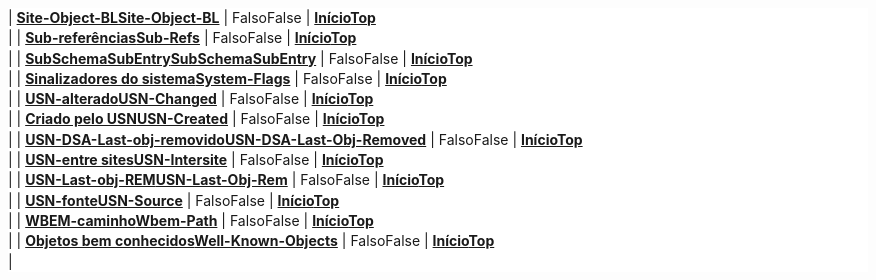 | [<span data-ttu-id="c1092-328">**Site-Object-BL**</span><span class="sxs-lookup"><span data-stu-id="c1092-328">**Site-Object-BL**</span></span>](a-siteobjectbl.md)                                  | <span data-ttu-id="c1092-329">Falso</span><span class="sxs-lookup"><span data-stu-id="c1092-329">False</span></span>     | [<span data-ttu-id="c1092-330">**Início**</span><span class="sxs-lookup"><span data-stu-id="c1092-330">**Top**</span></span>](c-top.md)<br/> |
| [<span data-ttu-id="c1092-331">**Sub-referências**</span><span class="sxs-lookup"><span data-stu-id="c1092-331">**Sub-Refs**</span></span>](a-subrefs.md)                                             | <span data-ttu-id="c1092-332">Falso</span><span class="sxs-lookup"><span data-stu-id="c1092-332">False</span></span>     | [<span data-ttu-id="c1092-333">**Início**</span><span class="sxs-lookup"><span data-stu-id="c1092-333">**Top**</span></span>](c-top.md)<br/> |
| [<span data-ttu-id="c1092-334">**SubSchemaSubEntry**</span><span class="sxs-lookup"><span data-stu-id="c1092-334">**SubSchemaSubEntry**</span></span>](a-subschemasubentry.md)                          | <span data-ttu-id="c1092-335">Falso</span><span class="sxs-lookup"><span data-stu-id="c1092-335">False</span></span>     | [<span data-ttu-id="c1092-336">**Início**</span><span class="sxs-lookup"><span data-stu-id="c1092-336">**Top**</span></span>](c-top.md)<br/> |
| [<span data-ttu-id="c1092-337">**Sinalizadores do sistema**</span><span class="sxs-lookup"><span data-stu-id="c1092-337">**System-Flags**</span></span>](a-systemflags.md)                                     | <span data-ttu-id="c1092-338">Falso</span><span class="sxs-lookup"><span data-stu-id="c1092-338">False</span></span>     | [<span data-ttu-id="c1092-339">**Início**</span><span class="sxs-lookup"><span data-stu-id="c1092-339">**Top**</span></span>](c-top.md)<br/> |
| [<span data-ttu-id="c1092-340">**USN-alterado**</span><span class="sxs-lookup"><span data-stu-id="c1092-340">**USN-Changed**</span></span>](a-usnchanged.md)                                       | <span data-ttu-id="c1092-341">Falso</span><span class="sxs-lookup"><span data-stu-id="c1092-341">False</span></span>     | [<span data-ttu-id="c1092-342">**Início**</span><span class="sxs-lookup"><span data-stu-id="c1092-342">**Top**</span></span>](c-top.md)<br/> |
| [<span data-ttu-id="c1092-343">**Criado pelo USN**</span><span class="sxs-lookup"><span data-stu-id="c1092-343">**USN-Created**</span></span>](a-usncreated.md)                                       | <span data-ttu-id="c1092-344">Falso</span><span class="sxs-lookup"><span data-stu-id="c1092-344">False</span></span>     | [<span data-ttu-id="c1092-345">**Início**</span><span class="sxs-lookup"><span data-stu-id="c1092-345">**Top**</span></span>](c-top.md)<br/> |
| [<span data-ttu-id="c1092-346">**USN-DSA-Last-obj-removido**</span><span class="sxs-lookup"><span data-stu-id="c1092-346">**USN-DSA-Last-Obj-Removed**</span></span>](a-usndsalastobjremoved.md)                | <span data-ttu-id="c1092-347">Falso</span><span class="sxs-lookup"><span data-stu-id="c1092-347">False</span></span>     | [<span data-ttu-id="c1092-348">**Início**</span><span class="sxs-lookup"><span data-stu-id="c1092-348">**Top**</span></span>](c-top.md)<br/> |
| [<span data-ttu-id="c1092-349">**USN-entre sites**</span><span class="sxs-lookup"><span data-stu-id="c1092-349">**USN-Intersite**</span></span>](a-usnintersite.md)                                   | <span data-ttu-id="c1092-350">Falso</span><span class="sxs-lookup"><span data-stu-id="c1092-350">False</span></span>     | [<span data-ttu-id="c1092-351">**Início**</span><span class="sxs-lookup"><span data-stu-id="c1092-351">**Top**</span></span>](c-top.md)<br/> |
| [<span data-ttu-id="c1092-352">**USN-Last-obj-REM**</span><span class="sxs-lookup"><span data-stu-id="c1092-352">**USN-Last-Obj-Rem**</span></span>](a-usnlastobjrem.md)                               | <span data-ttu-id="c1092-353">Falso</span><span class="sxs-lookup"><span data-stu-id="c1092-353">False</span></span>     | [<span data-ttu-id="c1092-354">**Início**</span><span class="sxs-lookup"><span data-stu-id="c1092-354">**Top**</span></span>](c-top.md)<br/> |
| [<span data-ttu-id="c1092-355">**USN-fonte**</span><span class="sxs-lookup"><span data-stu-id="c1092-355">**USN-Source**</span></span>](a-usnsource.md)                                         | <span data-ttu-id="c1092-356">Falso</span><span class="sxs-lookup"><span data-stu-id="c1092-356">False</span></span>     | [<span data-ttu-id="c1092-357">**Início**</span><span class="sxs-lookup"><span data-stu-id="c1092-357">**Top**</span></span>](c-top.md)<br/> |
| [<span data-ttu-id="c1092-358">**WBEM-caminho**</span><span class="sxs-lookup"><span data-stu-id="c1092-358">**Wbem-Path**</span></span>](a-wbempath.md)                                           | <span data-ttu-id="c1092-359">Falso</span><span class="sxs-lookup"><span data-stu-id="c1092-359">False</span></span>     | [<span data-ttu-id="c1092-360">**Início**</span><span class="sxs-lookup"><span data-stu-id="c1092-360">**Top**</span></span>](c-top.md)<br/> |
| [<span data-ttu-id="c1092-361">**Objetos bem conhecidos**</span><span class="sxs-lookup"><span data-stu-id="c1092-361">**Well-Known-Objects**</span></span>](a-wellknownobjects.md)                          | <span data-ttu-id="c1092-362">Falso</span><span class="sxs-lookup"><span data-stu-id="c1092-362">False</span></span>     | [<span data-ttu-id="c1092-363">**Início**</span><span class="sxs-lookup"><span data-stu-id="c1092-363">**Top**</span></span>](c-top.md)<br/> |